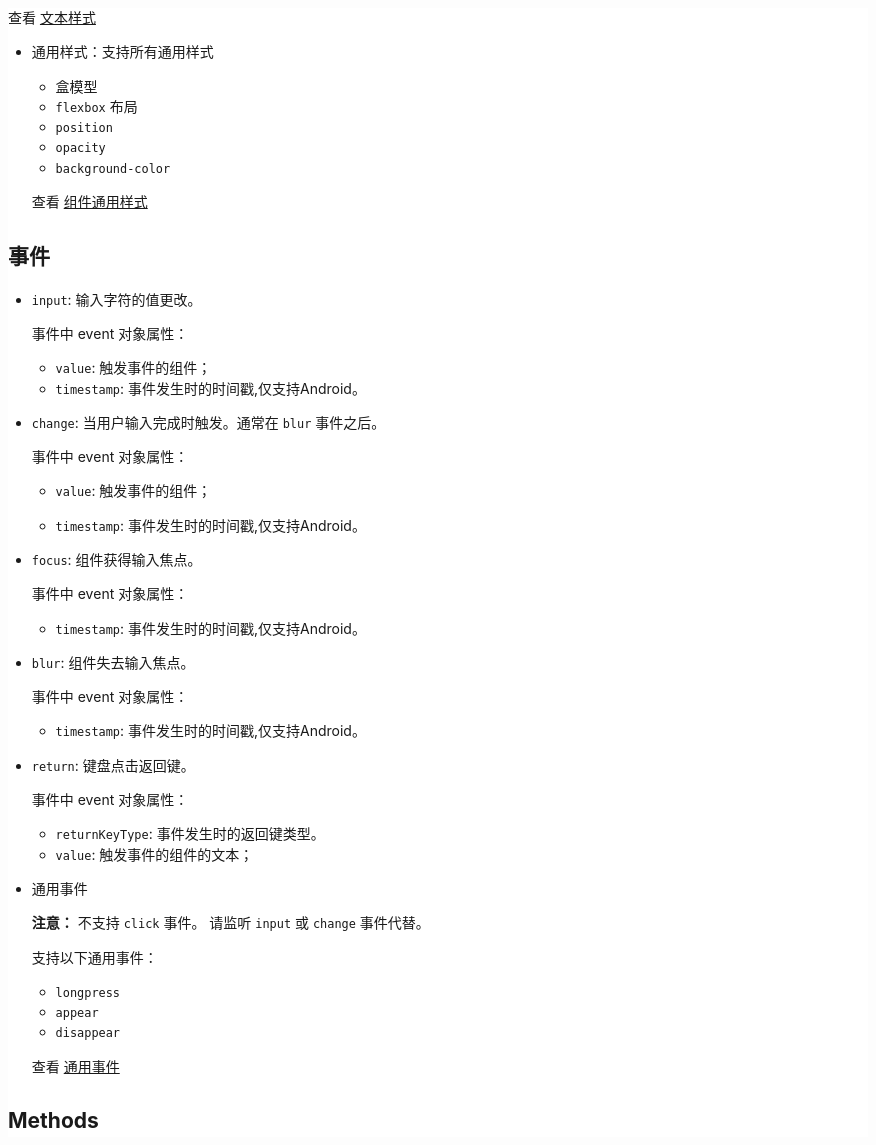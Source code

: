   查看 [文本样式](../text-style.html)

- 通用样式：支持所有通用样式
  - 盒模型
  - `flexbox` 布局
  - `position`
  - `opacity`
  - `background-color`

  查看 [组件通用样式](../common-style.html)

## 事件

- `input`: 输入字符的值更改。

  事件中 event 对象属性：

  - `value`: 触发事件的组件；
  - `timestamp`: 事件发生时的时间戳,仅支持Android。

- `change`: 当用户输入完成时触发。通常在 `blur` 事件之后。

  事件中 event 对象属性：

  - `value`: 触发事件的组件；

  - `timestamp`: 事件发生时的时间戳,仅支持Android。

- `focus`: 组件获得输入焦点。

  事件中 event 对象属性：

  - `timestamp`: 事件发生时的时间戳,仅支持Android。

- `blur`: 组件失去输入焦点。

  事件中 event 对象属性：

  - `timestamp`: 事件发生时的时间戳,仅支持Android。
- `return`: 键盘点击返回键。

    事件中 event 对象属性：

    - `returnKeyType`: 事件发生时的返回键类型。
    - `value`: 触发事件的组件的文本；

- 通用事件

  **注意：**
  不支持 `click` 事件。 请监听 `input` 或 `change` 事件代替。

  支持以下通用事件：

  - `longpress`
  - `appear`
  - `disappear`

  查看 [通用事件](../common-event.html)



## Methods
